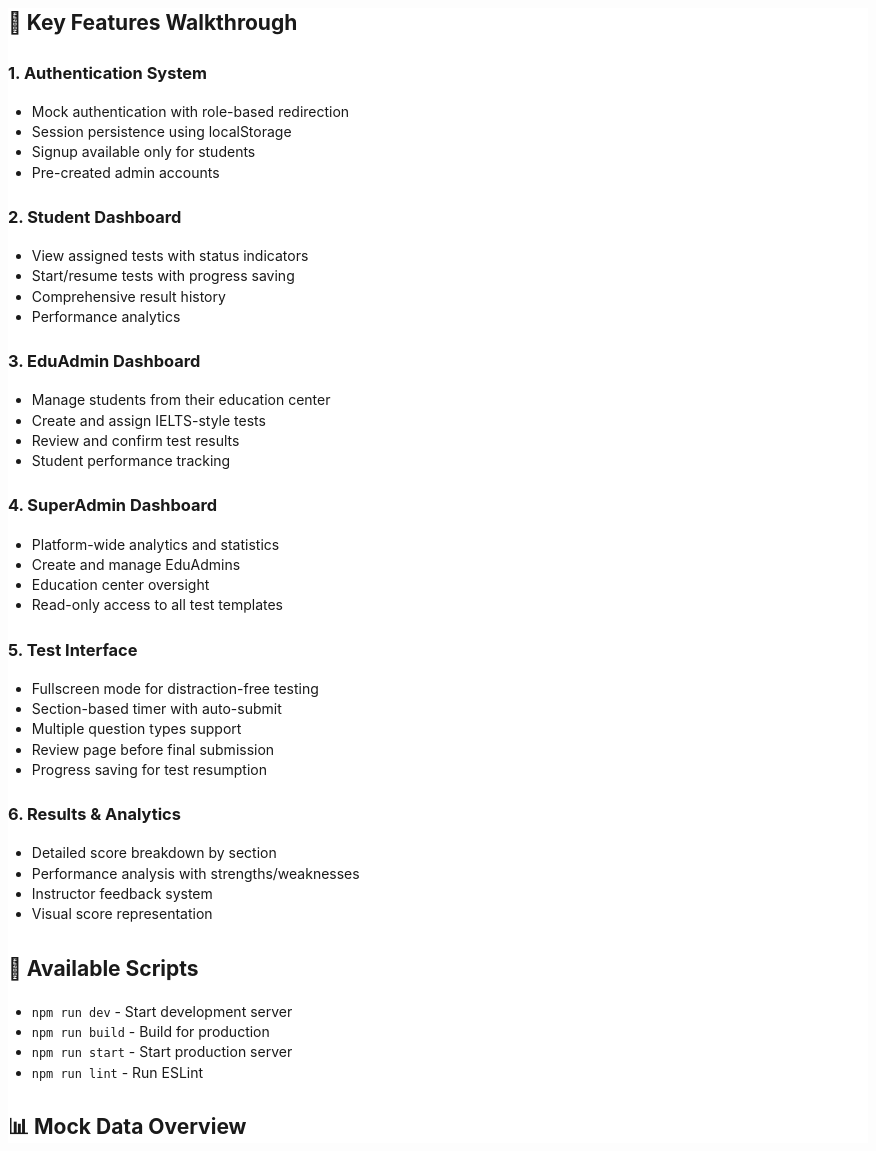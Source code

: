 ## 🎯 Key Features Walkthrough

### 1. Authentication System
- Mock authentication with role-based redirection
- Session persistence using localStorage
- Signup available only for students
- Pre-created admin accounts

### 2. Student Dashboard
- View assigned tests with status indicators
- Start/resume tests with progress saving
- Comprehensive result history
- Performance analytics

### 3. EduAdmin Dashboard
- Manage students from their education center
- Create and assign IELTS-style tests
- Review and confirm test results
- Student performance tracking

### 4. SuperAdmin Dashboard
- Platform-wide analytics and statistics
- Create and manage EduAdmins
- Education center oversight
- Read-only access to all test templates

### 5. Test Interface
- Fullscreen mode for distraction-free testing
- Section-based timer with auto-submit
- Multiple question types support
- Review page before final submission
- Progress saving for test resumption

### 6. Results & Analytics
- Detailed score breakdown by section
- Performance analysis with strengths/weaknesses
- Instructor feedback system
- Visual score representation

## 🔧 Available Scripts

- `npm run dev` - Start development server
- `npm run build` - Build for production
- `npm run start` - Start production server
- `npm run lint` - Run ESLint

## 📊 Mock Data Overview
